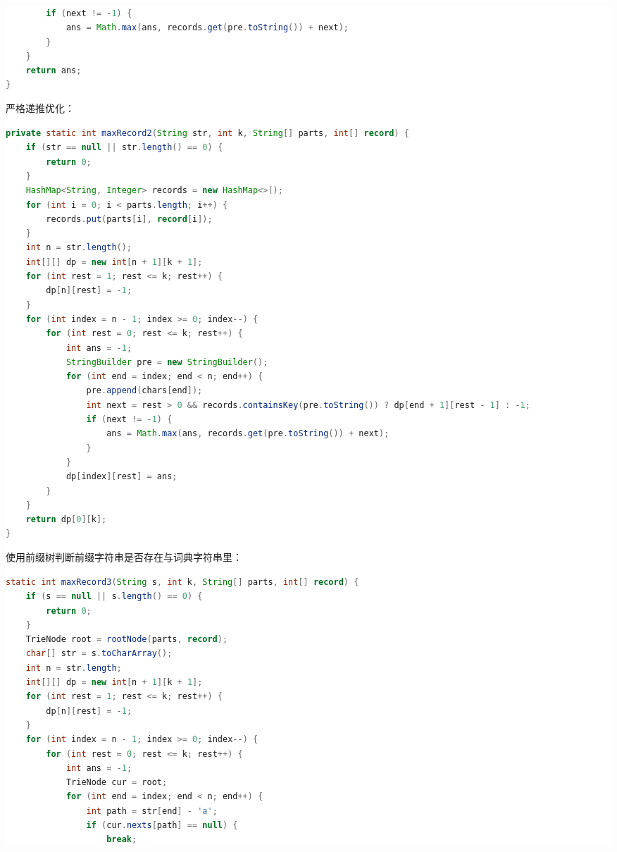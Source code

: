```java
        if (next != -1) {
            ans = Math.max(ans, records.get(pre.toString()) + next);
        }
    }
    return ans;
}
```

严格递推优化：

```java
private static int maxRecord2(String str, int k, String[] parts, int[] record) {
    if (str == null || str.length() == 0) {
        return 0;
    }
    HashMap<String, Integer> records = new HashMap<>();
    for (int i = 0; i < parts.length; i++) {
        records.put(parts[i], record[i]);
    }
    int n = str.length();
    int[][] dp = new int[n + 1][k + 1];
    for (int rest = 1; rest <= k; rest++) {
        dp[n][rest] = -1;
    }
    for (int index = n - 1; index >= 0; index--) {
        for (int rest = 0; rest <= k; rest++) {
            int ans = -1;
            StringBuilder pre = new StringBuilder();
            for (int end = index; end < n; end++) {
                pre.append(chars[end]);
                int next = rest > 0 && records.containsKey(pre.toString()) ? dp[end + 1][rest - 1] : -1;
                if (next != -1) {
                    ans = Math.max(ans, records.get(pre.toString()) + next);
                }
            }
            dp[index][rest] = ans;
        }
    }
    return dp[0][k];
}
```

使用前缀树判断前缀字符串是否存在与词典字符串里：

```java
static int maxRecord3(String s, int k, String[] parts, int[] record) {
    if (s == null || s.length() == 0) {
        return 0;
    }
    TrieNode root = rootNode(parts, record);
    char[] str = s.toCharArray();
    int n = str.length;
    int[][] dp = new int[n + 1][k + 1];
    for (int rest = 1; rest <= k; rest++) {
        dp[n][rest] = -1;
    }
    for (int index = n - 1; index >= 0; index--) {
        for (int rest = 0; rest <= k; rest++) {
            int ans = -1;
            TrieNode cur = root;
            for (int end = index; end < n; end++) {
                int path = str[end] - 'a';
                if (cur.nexts[path] == null) {
                    break;
```